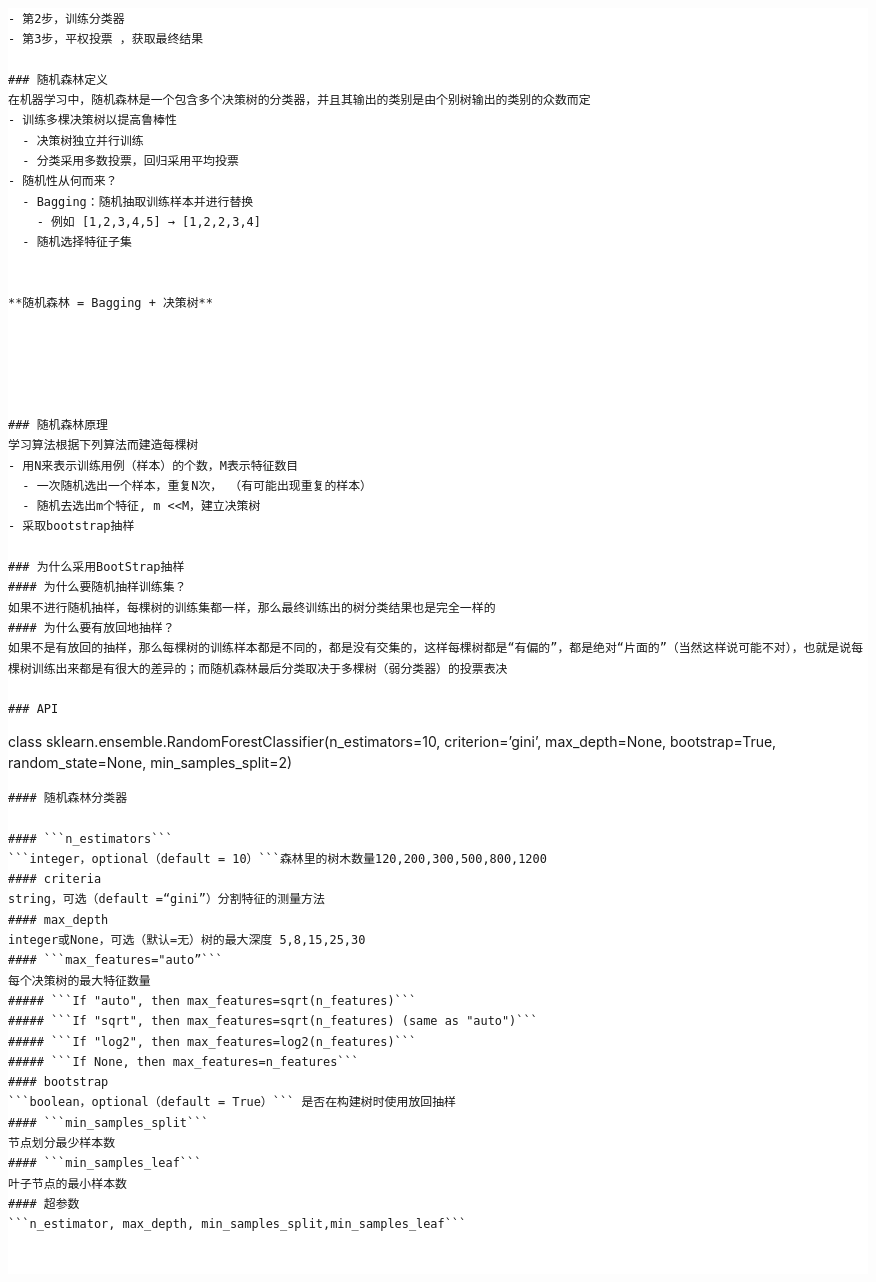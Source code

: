 ```
- 第2步，训练分类器
- 第3步，平权投票 ，获取最终结果

### 随机森林定义
在机器学习中，随机森林是一个包含多个决策树的分类器，并且其输出的类别是由个别树输出的类别的众数而定
- 训练多棵决策树以提高鲁棒性
  - 决策树独立并行训练
  - 分类采用多数投票，回归采用平均投票
- 随机性从何而来？
  - Bagging：随机抽取训练样本并进行替换
    - 例如 [1,2,3,4,5] → [1,2,2,3,4]
  - 随机选择特征子集


**随机森林 = Bagging + 决策树**





### 随机森林原理
学习算法根据下列算法而建造每棵树
- 用N来表示训练用例（样本）的个数，M表示特征数目
  - 一次随机选出一个样本，重复N次， （有可能出现重复的样本）
  - 随机去选出m个特征, m <<M，建立决策树
- 采取bootstrap抽样

### 为什么采用BootStrap抽样
#### 为什么要随机抽样训练集？　　
如果不进行随机抽样，每棵树的训练集都一样，那么最终训练出的树分类结果也是完全一样的
#### 为什么要有放回地抽样？
如果不是有放回的抽样，那么每棵树的训练样本都是不同的，都是没有交集的，这样每棵树都是“有偏的”，都是绝对“片面的”（当然这样说可能不对），也就是说每棵树训练出来都是有很大的差异的；而随机森林最后分类取决于多棵树（弱分类器）的投票表决

### API
```
class sklearn.ensemble.RandomForestClassifier(n_estimators=10, criterion=’gini’, max_depth=None, bootstrap=True, random_state=None, min_samples_split=2)
```
#### 随机森林分类器

#### ```n_estimators```
```integer，optional（default = 10）```森林里的树木数量120,200,300,500,800,1200
#### criteria
string，可选（default =“gini”）分割特征的测量方法
#### max_depth
integer或None，可选（默认=无）树的最大深度 5,8,15,25,30
#### ```max_features="auto”```
每个决策树的最大特征数量
##### ```If "auto", then max_features=sqrt(n_features)```
##### ```If "sqrt", then max_features=sqrt(n_features) (same as "auto")```
##### ```If "log2", then max_features=log2(n_features)```
##### ```If None, then max_features=n_features```
#### bootstrap
```boolean，optional（default = True）``` 是否在构建树时使用放回抽样
#### ```min_samples_split```
节点划分最少样本数
#### ```min_samples_leaf```
叶子节点的最小样本数
#### 超参数
```n_estimator, max_depth, min_samples_split,min_samples_leaf```



```